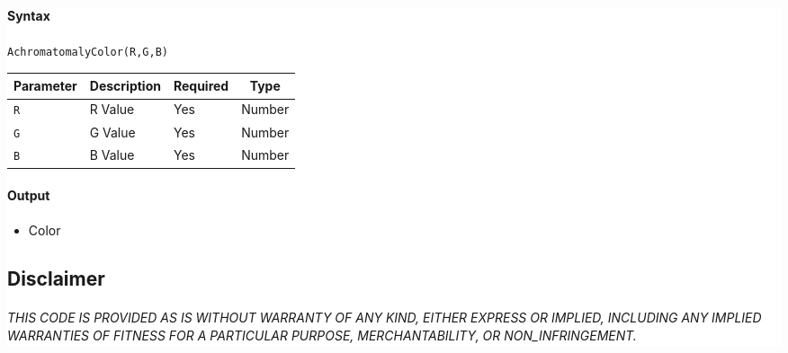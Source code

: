 
#### Syntax

```excel
AchromatomalyColor(R,G,B)
```

Parameter | Description|Required | Type
---|---|---|---
`R` |  R Value |Yes | Number
`G` |  G Value |Yes | Number
`B` |  B Value |Yes | Number

#### Output

* Color

## Disclaimer

*THIS CODE IS PROVIDED *AS IS* WITHOUT WARRANTY OF ANY KIND, EITHER EXPRESS OR IMPLIED, INCLUDING ANY IMPLIED WARRANTIES OF FITNESS FOR A PARTICULAR PURPOSE, MERCHANTABILITY, OR NON_INFRINGEMENT.*
